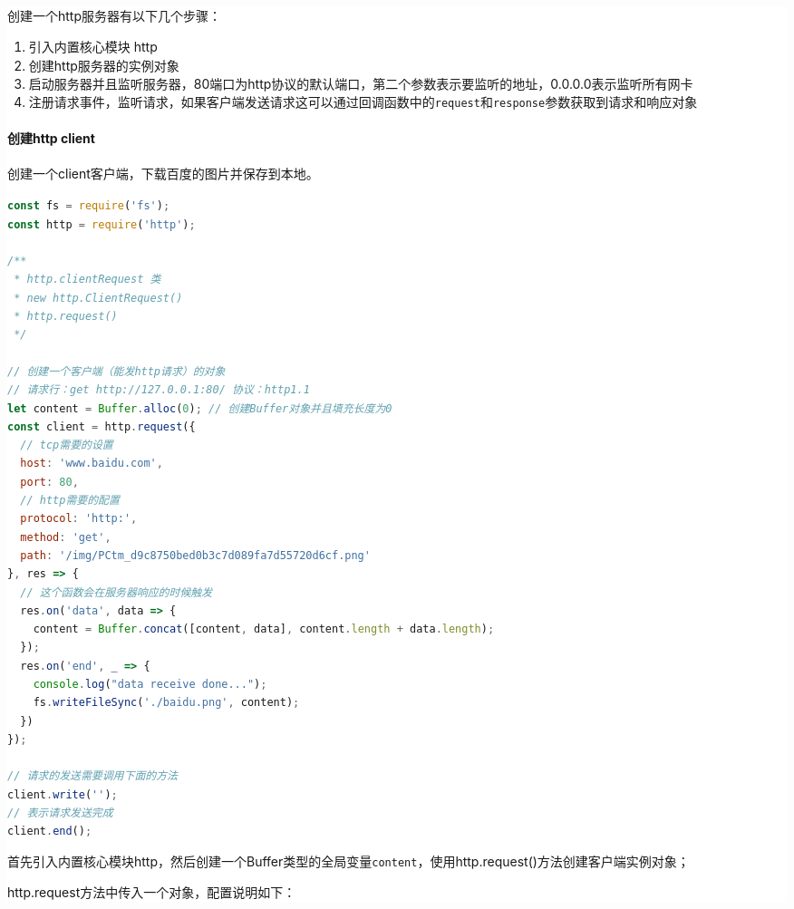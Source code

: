 创建一个http服务器有以下几个步骤：

1. 引入内置核心模块 http
2. 创建http服务器的实例对象
3. 启动服务器并且监听服务器，80端口为http协议的默认端口，第二个参数表示要监听的地址，0.0.0.0表示监听所有网卡
4. 注册请求事件，监听请求，如果客户端发送请求这可以通过回调函数中的`request`和`response`参数获取到请求和响应对象



#### 创建http client

创建一个client客户端，下载百度的图片并保存到本地。

```js
const fs = require('fs');
const http = require('http');

/**
 * http.clientRequest 类
 * new http.ClientRequest()
 * http.request()
 */

// 创建一个客户端（能发http请求）的对象
// 请求行：get http://127.0.0.1:80/ 协议：http1.1
let content = Buffer.alloc(0); // 创建Buffer对象并且填充长度为0
const client = http.request({
  // tcp需要的设置
  host: 'www.baidu.com',
  port: 80,
  // http需要的配置
  protocol: 'http:',
  method: 'get',
  path: '/img/PCtm_d9c8750bed0b3c7d089fa7d55720d6cf.png'
}, res => {
  // 这个函数会在服务器响应的时候触发
  res.on('data', data => {
    content = Buffer.concat([content, data], content.length + data.length);
  });
  res.on('end', _ => {
    console.log("data receive done...");
    fs.writeFileSync('./baidu.png', content);
  })
});

// 请求的发送需要调用下面的方法
client.write('');
// 表示请求发送完成
client.end();
```

首先引入内置核心模块http，然后创建一个Buffer类型的全局变量`content`，使用http.request()方法创建客户端实例对象；

http.request方法中传入一个对象，配置说明如下：
